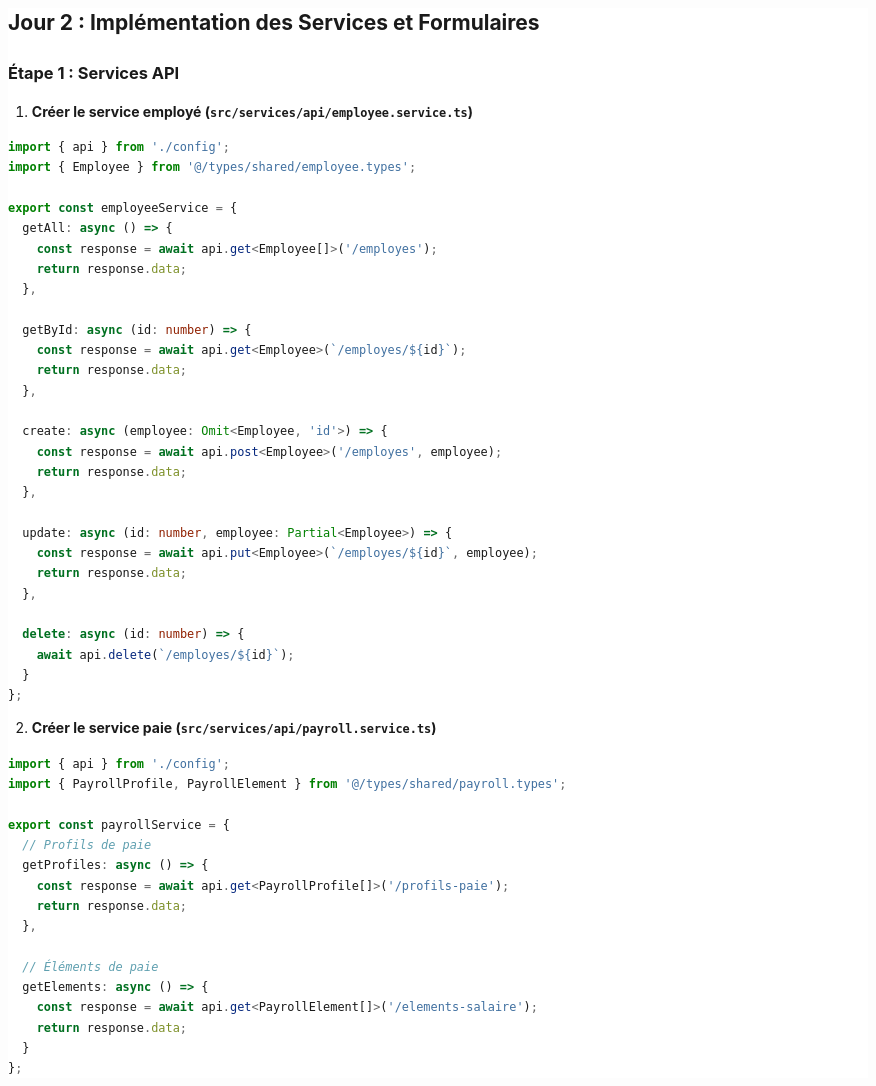 ## Jour 2 : Implémentation des Services et Formulaires

### Étape 1 : Services API

1. **Créer le service employé (`src/services/api/employee.service.ts`)**
```typescript
import { api } from './config';
import { Employee } from '@/types/shared/employee.types';

export const employeeService = {
  getAll: async () => {
    const response = await api.get<Employee[]>('/employes');
    return response.data;
  },
  
  getById: async (id: number) => {
    const response = await api.get<Employee>(`/employes/${id}`);
    return response.data;
  },
  
  create: async (employee: Omit<Employee, 'id'>) => {
    const response = await api.post<Employee>('/employes', employee);
    return response.data;
  },
  
  update: async (id: number, employee: Partial<Employee>) => {
    const response = await api.put<Employee>(`/employes/${id}`, employee);
    return response.data;
  },
  
  delete: async (id: number) => {
    await api.delete(`/employes/${id}`);
  }
};
```

2. **Créer le service paie (`src/services/api/payroll.service.ts`)**
```typescript
import { api } from './config';
import { PayrollProfile, PayrollElement } from '@/types/shared/payroll.types';

export const payrollService = {
  // Profils de paie
  getProfiles: async () => {
    const response = await api.get<PayrollProfile[]>('/profils-paie');
    return response.data;
  },
  
  // Éléments de paie
  getElements: async () => {
    const response = await api.get<PayrollElement[]>('/elements-salaire');
    return response.data;
  }
};
```

